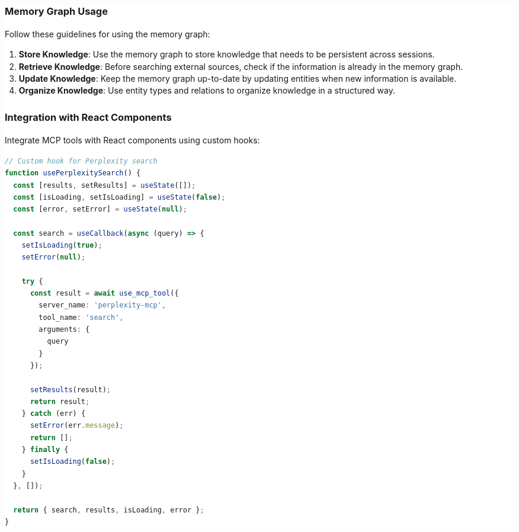 ### Memory Graph Usage

Follow these guidelines for using the memory graph:

1. **Store Knowledge**: Use the memory graph to store knowledge that needs to be persistent across sessions.
2. **Retrieve Knowledge**: Before searching external sources, check if the information is already in the memory graph.
3. **Update Knowledge**: Keep the memory graph up-to-date by updating entities when new information is available.
4. **Organize Knowledge**: Use entity types and relations to organize knowledge in a structured way.

### Integration with React Components

Integrate MCP tools with React components using custom hooks:

```typescript
// Custom hook for Perplexity search
function usePerplexitySearch() {
  const [results, setResults] = useState([]);
  const [isLoading, setIsLoading] = useState(false);
  const [error, setError] = useState(null);
  
  const search = useCallback(async (query) => {
    setIsLoading(true);
    setError(null);
    
    try {
      const result = await use_mcp_tool({
        server_name: 'perplexity-mcp',
        tool_name: 'search',
        arguments: {
          query
        }
      });
      
      setResults(result);
      return result;
    } catch (err) {
      setError(err.message);
      return [];
    } finally {
      setIsLoading(false);
    }
  }, []);
  
  return { search, results, isLoading, error };
}
